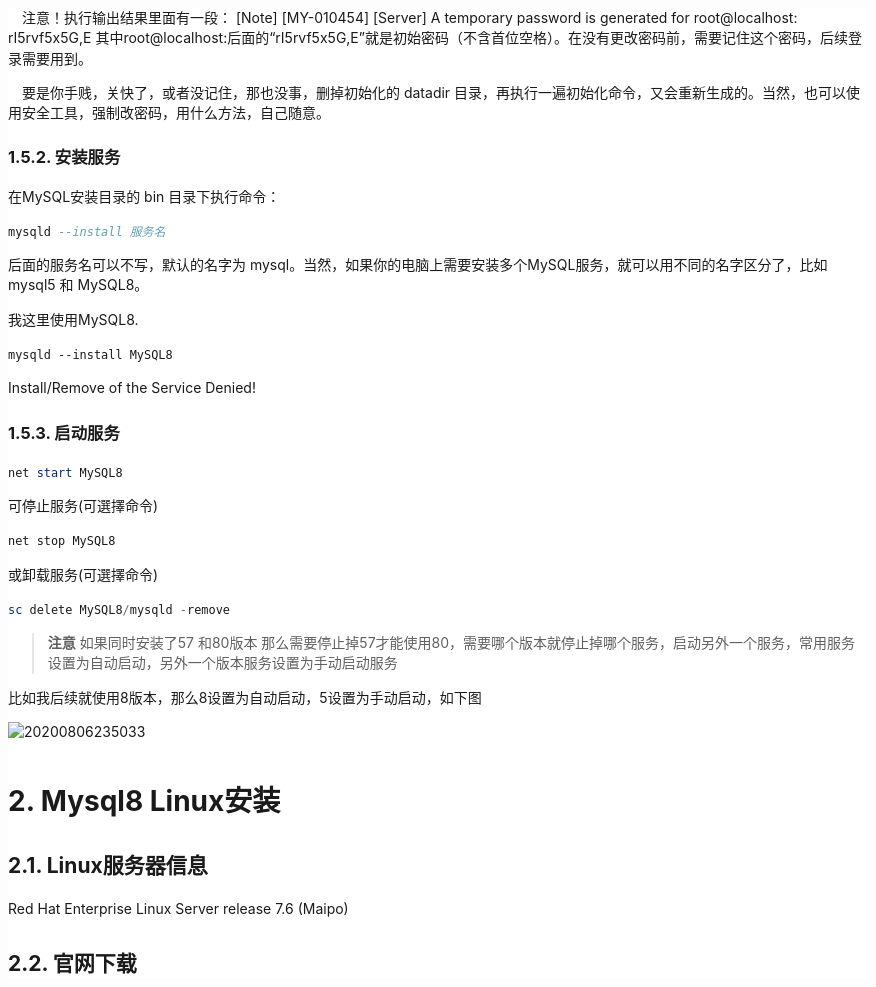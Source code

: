  注意！执行输出结果里面有一段： [Note] [MY-010454] [Server] A temporary password is generated for root@localhost: rI5rvf5x5G,E 其中root@localhost:后面的“rI5rvf5x5G,E”就是初始密码（不含首位空格）。在没有更改密码前，需要记住这个密码，后续登录需要用到。

 要是你手贱，关快了，或者没记住，那也没事，删掉初始化的 datadir 目录，再执行一遍初始化命令，又会重新生成的。当然，也可以使用安全工具，强制改密码，用什么方法，自己随意。

### 1.5.2. 安装服务

在MySQL安装目录的 bin 目录下执行命令：

```sql
mysqld --install 服务名
````

后面的服务名可以不写，默认的名字为 mysql。当然，如果你的电脑上需要安装多个MySQL服务，就可以用不同的名字区分了，比如 mysql5 和 MySQL8。

我这里使用MySQL8.

```shell
mysqld --install MySQL8
```

Install/Remove of the Service Denied!


### 1.5.3. 启动服务

```powershell
net start MySQL8
```

可停止服务(可選擇命令)

```powershell
net stop MySQL8
```

或卸载服务(可選擇命令)
```powershell
sc delete MySQL8/mysqld -remove
```

> **注意**
> 如果同时安装了57 和80版本
> 那么需要停止掉57才能使用80，需要哪个版本就停止掉哪个服务，启动另外一个服务，常用服务设置为自动启动，另外一个版本服务设置为手动启动服务

比如我后续就使用8版本，那么8设置为自动启动，5设置为手动启动，如下图

![20200806235033](https://liulv.work/images/img/20200806235033.png)


# 2. Mysql8 Linux安装

## 2.1. Linux服务器信息

Red Hat Enterprise Linux Server release 7.6 (Maipo)

## 2.2. 官网下载
